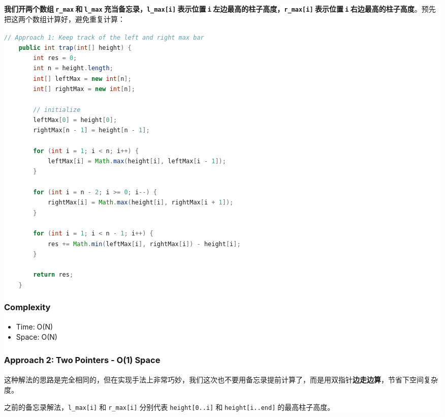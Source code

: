 **我们开两个数组 `r_max` 和 `l_max` 充当备忘录，`l_max[i]` 表示位置 `i` 左边最高的柱子高度，`r_max[i]` 表示位置 `i` 右边最高的柱子高度**。预先把这两个数组计算好，避免重复计算：

```java
// Approach 1: Keep track of the left and right max bar
    public int trap(int[] height) {
        int res = 0;
        int n = height.length;
        int[] leftMax = new int[n];
        int[] rightMax = new int[n];

        // initialize
        leftMax[0] = height[0];
        rightMax[n - 1] = height[n - 1];

        for (int i = 1; i < n; i++) {
            leftMax[i] = Math.max(height[i], leftMax[i - 1]);
        }

        for (int i = n - 2; i >= 0; i--) {
            rightMax[i] = Math.max(height[i], rightMax[i + 1]);
        }

        for (int i = 1; i < n - 1; i++) {
            res += Math.min(leftMax[i], rightMax[i]) - height[i];
        }

        return res;
    }
```

### Complexity

* Time: O(N)
* Space: O(N)

### Approach 2: Two Pointers - O(1) Space

这种解法的思路是完全相同的，但在实现手法上非常巧妙，我们这次也不要用备忘录提前计算了，而是用双指针**边走边算**，节省下空间复杂度。

之前的备忘录解法，`l_max[i]` 和 `r_max[i]` 分别代表 `height[0..i]` 和 `height[i..end]` 的最高柱子高度。
